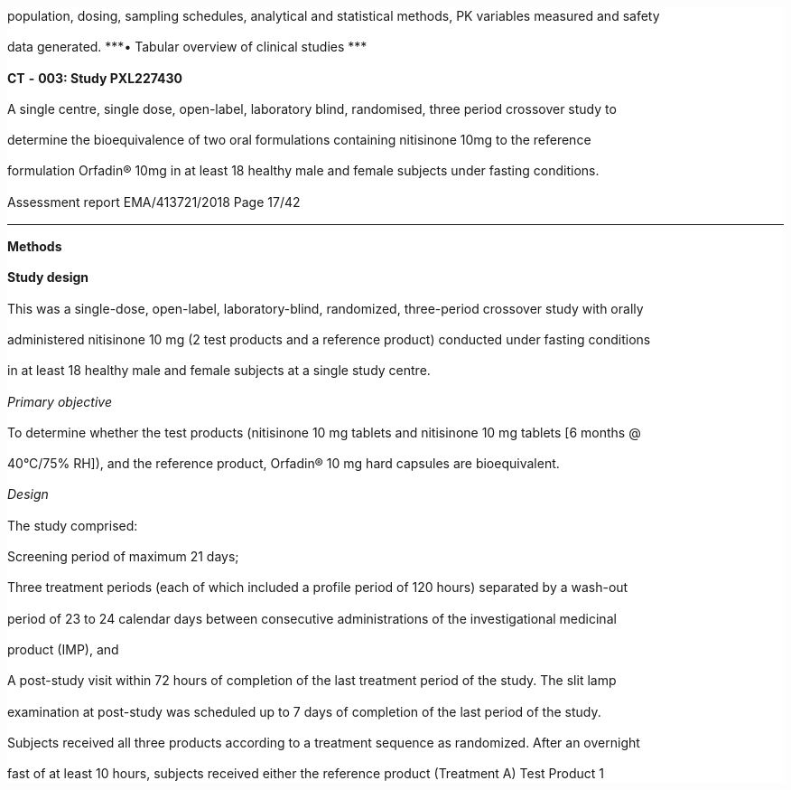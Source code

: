population, dosing, sampling schedules, analytical and statistical methods, PK variables measured and safety

data generated. ***• Tabular overview of clinical studies ***

**CT** **-** **003: Study PXL227430**

A single centre, single dose, open-label, laboratory blind, randomised, three period crossover study to

determine the bioequivalence of two oral formulations containing nitisinone 10mg to the reference

formulation Orfadin® 10mg in at least 18 healthy male and female subjects under fasting conditions.

Assessment report
EMA/413721/2018 Page 17/42


-----

**Methods**

**Study design**

This was a single-dose, open-label, laboratory-blind, randomized, three-period crossover study with orally

administered nitisinone 10 mg (2 test products and a reference product) conducted under fasting conditions

in at least 18 healthy male and female subjects at a single study centre.

*Primary objective*

To determine whether the test products (nitisinone 10 mg tablets and nitisinone 10 mg tablets [6 months @

40°C/75% RH]), and the reference product, Orfadin® 10 mg hard capsules are bioequivalent.

*Design*

The study comprised:

Screening period of maximum 21 days;

Three treatment periods (each of which included a profile period of 120 hours) separated by a wash-out

period of 23 to 24 calendar days between consecutive administrations of the investigational medicinal

product (IMP), and

A post-study visit within 72 hours of completion of the last treatment period of the study. The slit lamp

examination at post-study was scheduled up to 7 days of completion of the last period of the study.

Subjects received all three products according to a treatment sequence as randomized. After an overnight

fast of at least 10 hours, subjects received either the reference product (Treatment A) Test Product 1

